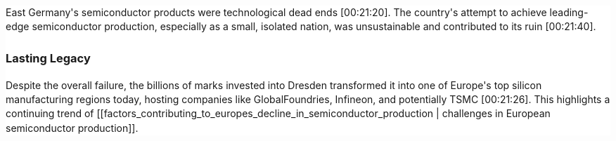 East Germany's semiconductor products were technological dead ends [00:21:20]. The country's attempt to achieve leading-edge semiconductor production, especially as a small, isolated nation, was unsustainable and contributed to its ruin [00:21:40].

### Lasting Legacy
Despite the overall failure, the billions of marks invested into Dresden transformed it into one of Europe's top silicon manufacturing regions today, hosting companies like GlobalFoundries, Infineon, and potentially TSMC [00:21:26]. This highlights a continuing trend of [[factors_contributing_to_europes_decline_in_semiconductor_production | challenges in European semiconductor production]].